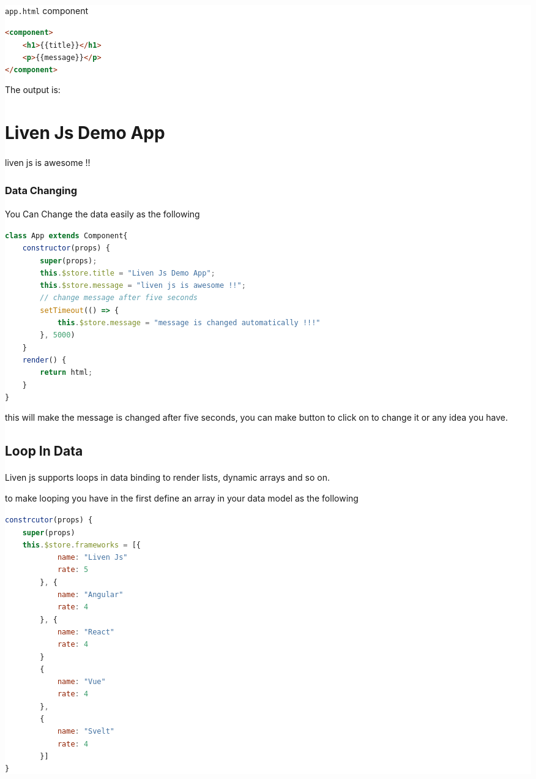 `app.html` component
```html
<component>
    <h1>{{title}}</h1>
    <p>{{message}}</p>
</component>
```

The output is:

# Liven Js Demo App
liven js is awesome !!

### Data Changing
You Can Change the data easily
as the following
```javascript
class App extends Component{
    constructor(props) {
        super(props);
        this.$store.title = "Liven Js Demo App";
        this.$store.message = "liven js is awesome !!";
        // change message after five seconds
        setTimeout(() => {
            this.$store.message = "message is changed automatically !!!"
        }, 5000)
    }
    render() {
        return html;
    }
}
```

this will make the message is changed after five seconds, you can make button to click on to change it or any idea you have.

## Loop In Data
Liven js supports loops in data binding to render lists, dynamic arrays and so on.

to make looping you have in the first define an array in your data model as the following

```javascript
constrcutor(props) {
    super(props)
    this.$store.frameworks = [{
            name: "Liven Js"
            rate: 5
        }, {
            name: "Angular"
            rate: 4
        }, {
            name: "React"
            rate: 4
        }
        {
            name: "Vue"
            rate: 4
        },
        {
            name: "Svelt"
            rate: 4
        }]
}
```